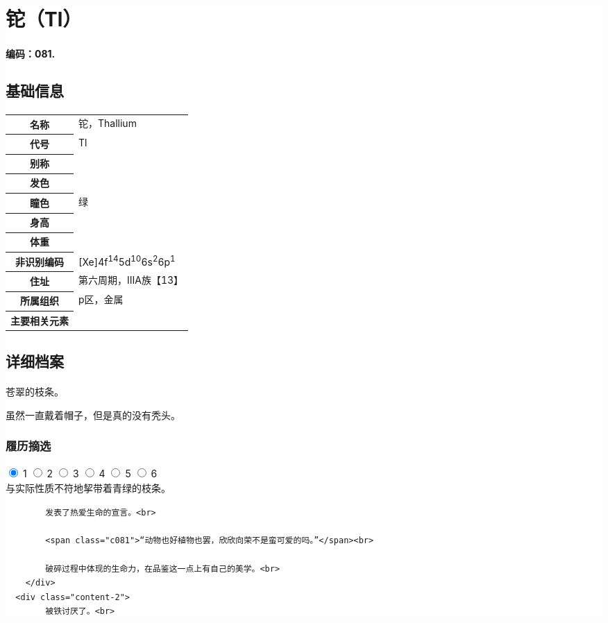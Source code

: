 # 铊（Tl）

**编码：081.**

## 基础信息
<table id="chara">
	<tr><th>名称</th><td>铊，Thallium</td></tr>
  <tr><th>代号</th><td>Tl</td></tr>
  <tr><th>别称</th><td></td></tr>
  <tr><th>发色</th><td></td></tr>
  <tr><th>瞳色</th><td>绿</td></tr>
  <tr><th>身高</th><td></td></tr>
  <tr><th>体重</th><td></td></tr>
  <tr><th>非识别编码</th><td>[Xe]4f<sup>14</sup>5d<sup>10</sup>6s<sup>2</sup>6p<sup>1</sup></td></tr>
  <tr><th>住址</th><td>第六周期，ⅢA族【13】</td></tr>
  <tr><th>所属组织</th><td>p区，金属</td></tr>
  <tr><th>主要相关元素</th><td></td></tr>
</table>

## 详细档案

苍翠的枝条。

虽然一直戴着帽子，但是真的没有秃头。

### 履历摘选

<section class="tabs">
	        <input id="tab-1" type="radio" name="radio-set" class="tab-selector-1" checked="checked" />
		    <label for="tab-1" class="tab-label-1">1</label>
	        <input id="tab-2" type="radio" name="radio-set" class="tab-selector-2" />
		    <label for="tab-2" class="tab-label-2">2</label>
	        <input id="tab-3" type="radio" name="radio-set" class="tab-selector-3" />
		    <label for="tab-3" class="tab-label-3">3</label>
	        <input id="tab-4" type="radio" name="radio-set" class="tab-selector-4" />
		    <label for="tab-4" class="tab-label-4">4</label>
          <input id="tab-5" type="radio" name="radio-set" class="tab-selector-5" />
        <label for="tab-5" class="tab-label-5">5</label>
          <input id="tab-6" type="radio" name="radio-set" class="tab-selector-6" />
        <label for="tab-6" class="tab-label-6">6</label>
 <div class="clear-shadow"></div>
	<div class="content">
			<div class="content-1">
			与实际性质不符地挈带着青绿的枝条。<br>

			发表了热爱生命的宣言。<br>

			<span class="c081">“动物也好植物也罢，欣欣向荣不是蛮可爱的吗。”</span><br>

			破碎过程中体现的生命力，在品鉴这一点上有自己的美学。<br>
	  	</div>
  	  <div class="content-2">
			被铁讨厌了。<br>
